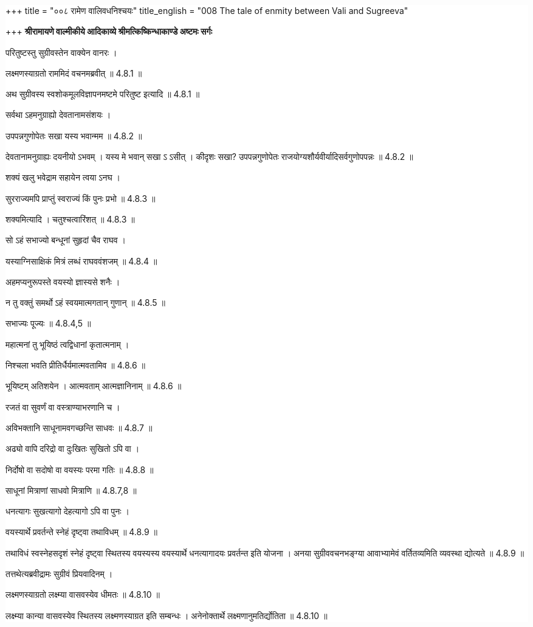 +++
title = "००८ रामेण वालिवधनिश्चयः"
title_english = "008 The tale of enmity between Vali and Sugreeva"

+++
**श्रीरामायणे वाल्मीकीये आदिकाव्ये श्रीमत्किष्किन्धाकाण्डे अष्टमः सर्गः**

परितुष्टस्तु सुग्रीवस्तेन वाक्येन वानरः ।

लक्ष्मणस्याग्रतो राममिदं वचनमब्रवीत् ॥ 4.8.1 ॥

अथ सुग्रीवस्य स्वशोकमूलविज्ञापनमष्टमे परितुष्ट इत्यादि ॥ 4.8.1 ॥

सर्वथा ऽहमनुग्राह्यो देवतानामसंशयः ।

उपपन्नगुणोपेतः सखा यस्य भवान्मम ॥ 4.8.2 ॥

देवतानामनुग्राह्यः दयनीयो ऽभवम् । यस्य मे भवान् सखा ऽ ऽसीत् । कीदृशः सखा? उपपन्नगुणोपेतः राजयोग्यशौर्यवीर्यादिसर्वगुणोपपन्नः ॥ 4.8.2 ॥

शक्यं खलु भवेद्राम सहायेन त्वया ऽनघ ।

सुरराज्यमपि प्राप्तुं स्वराज्यं किं पुनः प्रभो ॥ 4.8.3 ॥

शक्यमित्यादि । चतुश्चत्वारिंशत् ॥ 4.8.3 ॥

सो ऽहं सभाज्यो बन्धूनां सुहृदां चैव राघव ।

यस्याग्निसाक्षिकं मित्रं लब्धं राघववंशजम् ॥ 4.8.4 ॥

अहमप्यनुरूपस्ते वयस्यो ज्ञास्यसे शनैः ।

न तु वक्तुं समर्थो ऽहं स्वयमात्मगतान् गुणान् ॥ 4.8.5 ॥

सभाज्यः पूज्यः ॥ 4.8.4,5 ॥

महात्मनां तु भूयिष्ठं त्वद्विधानां कृतात्मनाम् ।

निश्चला भवति प्रीतिर्धैर्यमात्मवतामिव ॥ 4.8.6 ॥

भूयिष्टम् अतिशयेन । आत्मवताम् आत्मज्ञानिनाम् ॥ 4.8.6 ॥

रजतं वा सुवर्णं वा वस्त्राण्याभरणानि च ।

अविभक्तानि साधूनामवगच्छन्ति साधवः ॥ 4.8.7 ॥

अढ्यो वापि दरिद्रो वा दुःखितः सुखितो ऽपि वा ।

निर्दोषो वा सदोषो वा वयस्यः परमा गतिः ॥ 4.8.8 ॥

साधूनां मित्राणां साधवो मित्राणि ॥ 4.8.7,8 ॥

धनत्यागः सुखत्यागो देहत्यागो ऽपि वा पुनः ।

वयस्यार्थे प्रवर्तन्ते स्नेहं दृष्ट्वा तथाविधम् ॥ 4.8.9 ॥

तथाविधं स्वस्नेहसदृशं स्नेहं दृष्ट्वा स्थितस्य वयस्यस्य वयस्यार्थे धनत्यागादयः प्रवर्तन्त इति योजना । अनया सुग्रीववचनभङ्ग्या आवाभ्यामेवं वर्तितव्यमिति व्यवस्था द्योत्यते ॥ 4.8.9 ॥

तत्तथेत्यब्रवीद्रामः सुग्रीवं प्रियवादिनम् ।

लक्ष्मणस्याग्रतो लक्ष्म्या वासवस्येव धीमतः ॥ 4.8.10 ॥

लक्ष्म्या कान्या वासवस्येव स्थितस्य लक्ष्मणस्याग्रत इति सम्बन्धः । अनेनोक्तार्थे लक्ष्मणानुमतिर्द्योतिता ॥ 4.8.10 ॥
